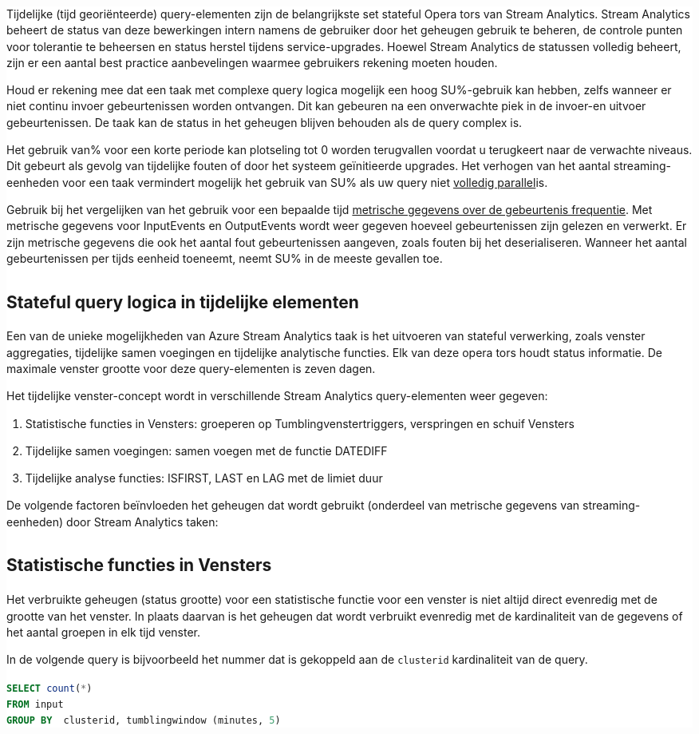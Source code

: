 Tijdelijke (tijd georiënteerde) query-elementen zijn de belangrijkste set stateful Opera tors van Stream Analytics. Stream Analytics beheert de status van deze bewerkingen intern namens de gebruiker door het geheugen gebruik te beheren, de controle punten voor tolerantie te beheersen en status herstel tijdens service-upgrades. Hoewel Stream Analytics de statussen volledig beheert, zijn er een aantal best practice aanbevelingen waarmee gebruikers rekening moeten houden.

Houd er rekening mee dat een taak met complexe query logica mogelijk een hoog SU%-gebruik kan hebben, zelfs wanneer er niet continu invoer gebeurtenissen worden ontvangen. Dit kan gebeuren na een onverwachte piek in de invoer-en uitvoer gebeurtenissen. De taak kan de status in het geheugen blijven behouden als de query complex is.

Het gebruik van% voor een korte periode kan plotseling tot 0 worden terugvallen voordat u terugkeert naar de verwachte niveaus. Dit gebeurt als gevolg van tijdelijke fouten of door het systeem geïnitieerde upgrades. Het verhogen van het aantal streaming-eenheden voor een taak vermindert mogelijk het gebruik van SU% als uw query niet [volledig parallel](./stream-analytics-parallelization.md)is.

Gebruik bij het vergelijken van het gebruik voor een bepaalde tijd [metrische gegevens over de gebeurtenis frequentie](stream-analytics-monitoring.md). Met metrische gegevens voor InputEvents en OutputEvents wordt weer gegeven hoeveel gebeurtenissen zijn gelezen en verwerkt. Er zijn metrische gegevens die ook het aantal fout gebeurtenissen aangeven, zoals fouten bij het deserialiseren. Wanneer het aantal gebeurtenissen per tijds eenheid toeneemt, neemt SU% in de meeste gevallen toe.

## <a name="stateful-query-logic-in-temporal-elements"></a>Stateful query logica in tijdelijke elementen
Een van de unieke mogelijkheden van Azure Stream Analytics taak is het uitvoeren van stateful verwerking, zoals venster aggregaties, tijdelijke samen voegingen en tijdelijke analytische functies. Elk van deze opera tors houdt status informatie. De maximale venster grootte voor deze query-elementen is zeven dagen. 

Het tijdelijke venster-concept wordt in verschillende Stream Analytics query-elementen weer gegeven:
1. Statistische functies in Vensters: groeperen op Tumblingvenstertriggers, verspringen en schuif Vensters

2. Tijdelijke samen voegingen: samen voegen met de functie DATEDIFF

3. Tijdelijke analyse functies: ISFIRST, LAST en LAG met de limiet duur

De volgende factoren beïnvloeden het geheugen dat wordt gebruikt (onderdeel van metrische gegevens van streaming-eenheden) door Stream Analytics taken:

## <a name="windowed-aggregates"></a>Statistische functies in Vensters
Het verbruikte geheugen (status grootte) voor een statistische functie voor een venster is niet altijd direct evenredig met de grootte van het venster. In plaats daarvan is het geheugen dat wordt verbruikt evenredig met de kardinaliteit van de gegevens of het aantal groepen in elk tijd venster.


In de volgende query is bijvoorbeeld het nummer dat is gekoppeld aan de `clusterid` kardinaliteit van de query. 

   ```sql
   SELECT count(*)
   FROM input 
   GROUP BY  clusterid, tumblingwindow (minutes, 5)
   ```
